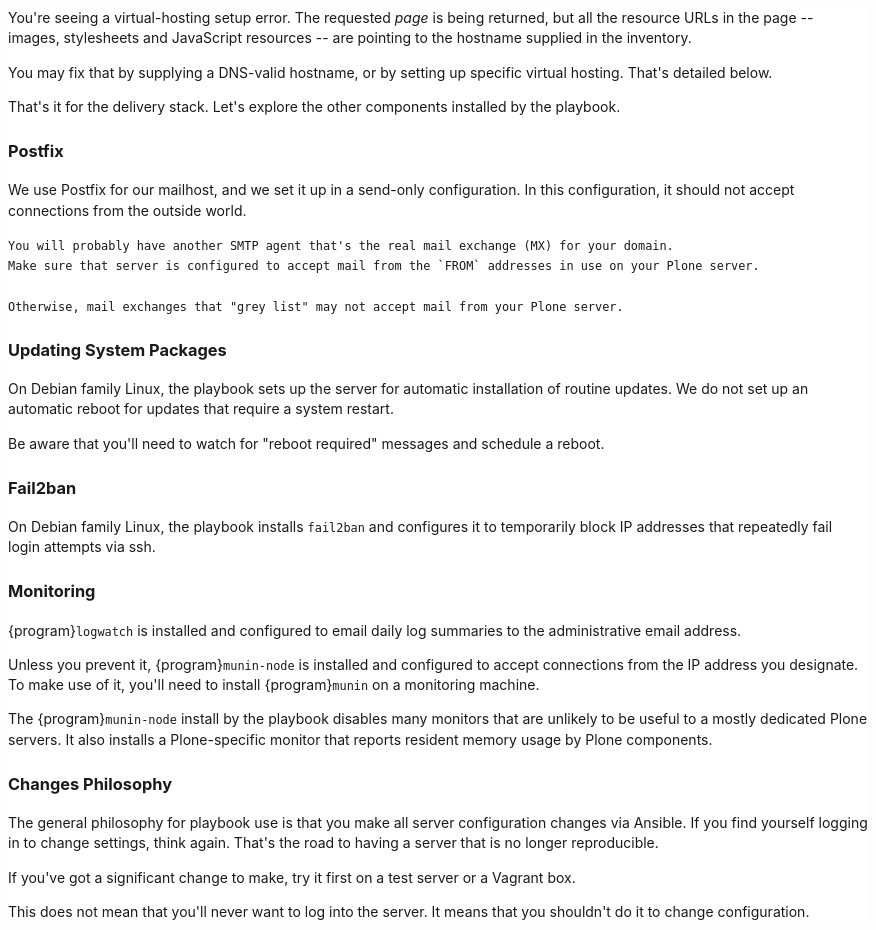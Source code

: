 You're seeing a virtual-hosting setup error.
The requested *page* is being returned, but all the resource URLs in the page -- images, stylesheets and JavaScript resources -- are pointing to the hostname supplied in the inventory.

You may fix that by supplying a DNS-valid hostname, or by setting up specific virtual hosting.
That's detailed below.

That's it for the delivery stack.
Let's explore the other components installed by the playbook.

### Postfix

We use Postfix for our mailhost, and we set it up in a send-only configuration.
In this configuration, it should not accept connections from the outside world.

```{note}
You will probably have another SMTP agent that's the real mail exchange (MX) for your domain.
Make sure that server is configured to accept mail from the `FROM` addresses in use on your Plone server.

Otherwise, mail exchanges that "grey list" may not accept mail from your Plone server.
```

### Updating System Packages

On Debian family Linux, the playbook sets up the server for automatic installation of routine updates.
We do not set up an automatic reboot for updates that require a system restart.

Be aware that you'll need to watch for "reboot required" messages and schedule a reboot.

### Fail2ban

On Debian family Linux, the playbook installs `fail2ban` and configures it to temporarily block IP addresses that repeatedly fail login attempts via ssh.

### Monitoring

{program}`logwatch` is installed and configured to email daily log summaries to the administrative email address.

Unless you prevent it, {program}`munin-node` is installed and configured to accept connections from the IP address you designate.
To make use of it, you'll need to install {program}`munin` on a monitoring machine.

The {program}`munin-node` install by the playbook disables many monitors that are unlikely to be useful to a mostly dedicated Plone servers.
It also installs a Plone-specific monitor that reports resident memory usage by Plone components.

### Changes Philosophy

The general philosophy for playbook use is that you make all server configuration changes via Ansible.
If you find yourself logging in to change settings, think again.
That's the road to having a server that is no longer reproducible.

If you've got a significant change to make, try it first on a test server or a Vagrant box.

This does not mean that you'll never want to log into the server.
It means that you shouldn't do it to change configuration.
